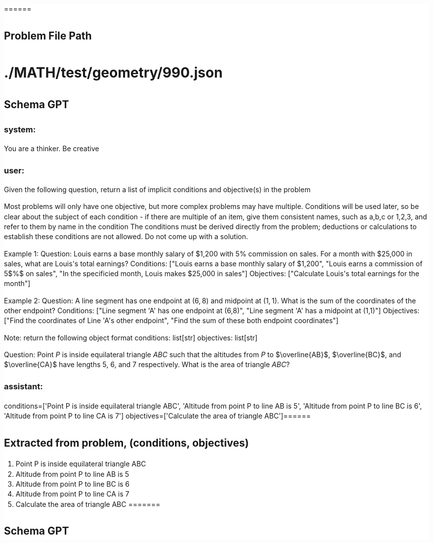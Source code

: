 ======
## Problem File Path
 ./MATH/test/geometry/990.json 
=======
## Schema GPT
### system: 
You are a thinker. Be creative
### user: 

Given the following question, return a list of implicit conditions and objective(s) in the problem

Most problems will only have one objective, but more complex problems may have multiple.
Conditions will be used later, so be clear about the subject of each condition - if there are multiple of an item, give them consistent names, such as a,b,c or 1,2,3, and refer to them by name in the condition
The conditions must be derived directly from the problem; deductions or calculations to establish these conditions are not allowed.
Do not come up with a solution.

Example 1:
Question:
Louis earns a base monthly salary of $\$$1,200 with 5$\%$ commission on sales. For a month with $\$$25,000 in sales, what are Louis's total earnings?
Conditions:
    ["Louis earns a base monthly salary of $1,200", "Louis earns a commission of 5$\%$ on sales", "In the specificied month, Louis makes $25,000 in sales"]
Objectives:
    ["Calculate Louis's total earnings for the month"]

Example 2:
Question:
A line segment has one endpoint at $(6,8)$ and midpoint at $(1,1)$. What is the sum of the coordinates of the other endpoint?
Conditions:
    ["Line segment 'A' has one endpoint at (6,8)", "Line segment 'A' has a midpoint at (1,1)"]
Objectives:
    ["Find the coordinates of Line 'A's other endpoint", "Find the sum of these both endpoint coordinates"]

Note: return the following object format
    conditions: list[str]
    objectives: list[str]

Question:
Point $P$ is inside equilateral triangle $ABC$ such that the altitudes from $P$ to $\overline{AB}$, $\overline{BC}$, and $\overline{CA}$ have lengths 5, 6, and 7 respectively.  What is the area of triangle $ABC$?

### assistant: 
conditions=['Point P is inside equilateral triangle ABC', 'Altitude from point P to line AB is 5', 'Altitude from point P to line BC is 6', 'Altitude from point P to line CA is 7'] objectives=['Calculate the area of triangle ABC']======
## Extracted from problem, (conditions, objectives)
 1. Point P is inside equilateral triangle ABC
2. Altitude from point P to line AB is 5
3. Altitude from point P to line BC is 6
4. Altitude from point P to line CA is 7
1. Calculate the area of triangle ABC 
=======
## Schema GPT